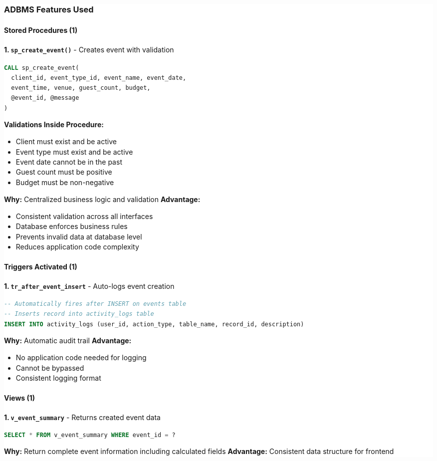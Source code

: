### ADBMS Features Used

#### Stored Procedures (1)

**1. `sp_create_event()`** - Creates event with validation

```sql
CALL sp_create_event(
  client_id, event_type_id, event_name, event_date, 
  event_time, venue, guest_count, budget,
  @event_id, @message
)
```

**Validations Inside Procedure:**

- Client must exist and be active
- Event type must exist and be active
- Event date cannot be in the past
- Guest count must be positive
- Budget must be non-negative

**Why:** Centralized business logic and validation
**Advantage:**

- Consistent validation across all interfaces
- Database enforces business rules
- Prevents invalid data at database level
- Reduces application code complexity

#### Triggers Activated (1)

**1. `tr_after_event_insert`** - Auto-logs event creation

```sql
-- Automatically fires after INSERT on events table
-- Inserts record into activity_logs table
INSERT INTO activity_logs (user_id, action_type, table_name, record_id, description)
```

**Why:** Automatic audit trail
**Advantage:**

- No application code needed for logging
- Cannot be bypassed
- Consistent logging format

#### Views (1)

**1. `v_event_summary`** - Returns created event data

```sql
SELECT * FROM v_event_summary WHERE event_id = ?
```

**Why:** Return complete event information including calculated fields
**Advantage:** Consistent data structure for frontend
